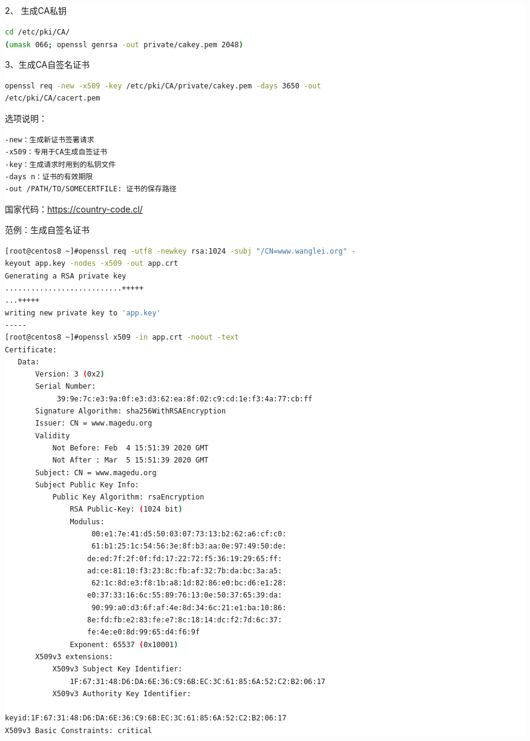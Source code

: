 2、 生成CA私钥

```bash
cd /etc/pki/CA/
(umask 066; openssl genrsa -out private/cakey.pem 2048)
```

3、生成CA自签名证书

```bash
openssl req -new -x509 -key /etc/pki/CA/private/cakey.pem -days 3650 -out     
/etc/pki/CA/cacert.pem
```

选项说明：

```bash
-new：生成新证书签署请求
-x509：专用于CA生成自签证书
-key：生成请求时用到的私钥文件
-days n：证书的有效期限
-out /PATH/TO/SOMECERTFILE: 证书的保存路径
```

国家代码：https://country-code.cl/

范例：生成自签名证书

```bash
[root@centos8 ~]#openssl req -utf8 -newkey rsa:1024 -subj "/CN=www.wanglei.org" -
keyout app.key -nodes -x509 -out app.crt
Generating a RSA private key
...........................+++++
...+++++
writing new private key to 'app.key'
-----
[root@centos8 ~]#openssl x509 -in app.crt -noout -text
Certificate:
   Data:
       Version: 3 (0x2)
       Serial Number:
            39:9e:7c:e3:9a:0f:e3:d3:62:ea:8f:02:c9:cd:1e:f3:4a:77:cb:ff
       Signature Algorithm: sha256WithRSAEncryption
       Issuer: CN = www.magedu.org
       Validity
           Not Before: Feb  4 15:51:39 2020 GMT
           Not After : Mar  5 15:51:39 2020 GMT
       Subject: CN = www.magedu.org
       Subject Public Key Info:
           Public Key Algorithm: rsaEncryption
               RSA Public-Key: (1024 bit)
               Modulus:
                    00:e1:7e:41:d5:50:03:07:73:13:b2:62:a6:cf:c0:
                    61:b1:25:1c:54:56:3e:8f:b3:aa:0e:97:49:50:de:
                   de:ed:7f:2f:0f:fd:17:22:72:f5:36:19:29:65:ff:
                   ad:ce:81:10:f3:23:8c:fb:af:32:7b:da:bc:3a:a5:
                    62:1c:8d:e3:f8:1b:a8:1d:82:86:e0:bc:d6:e1:28:
                   e0:37:33:16:6c:55:89:76:13:0e:50:37:65:39:da:
                    90:99:a0:d3:6f:af:4e:8d:34:6c:21:e1:ba:10:86:
                   8e:fd:fb:e2:83:fe:e7:8c:18:14:dc:f2:7d:6c:37:
                   fe:4e:e0:8d:99:65:d4:f6:9f
               Exponent: 65537 (0x10001)
       X509v3 extensions:
           X509v3 Subject Key Identifier: 
               1F:67:31:48:D6:DA:6E:36:C9:6B:EC:3C:61:85:6A:52:C2:B2:06:17
           X509v3 Authority Key Identifier: 
               
keyid:1F:67:31:48:D6:DA:6E:36:C9:6B:EC:3C:61:85:6A:52:C2:B2:06:17
X509v3 Basic Constraints: critical
```